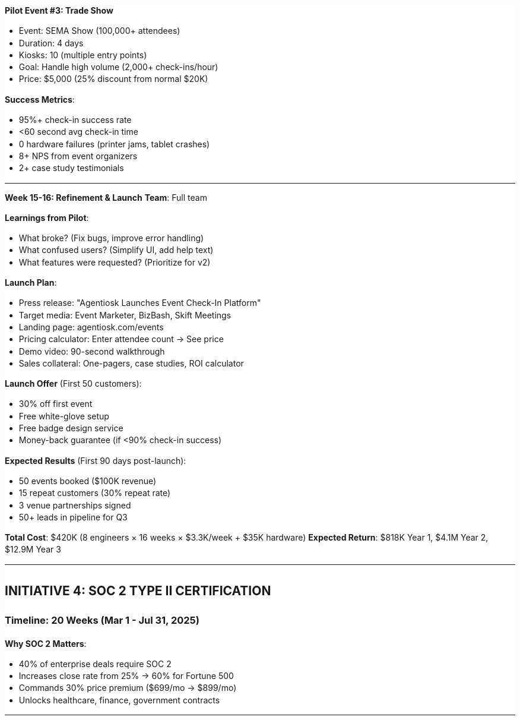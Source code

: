 **Pilot Event #3: Trade Show**
- Event: SEMA Show (100,000+ attendees)
- Duration: 4 days
- Kiosks: 10 (multiple entry points)
- Goal: Handle high volume (2,000+ check-ins/hour)
- Price: $5,000 (25% discount from normal $20K)

**Success Metrics**:
- 95%+ check-in success rate
- <60 second avg check-in time
- 0 hardware failures (printer jams, tablet crashes)
- 8+ NPS from event organizers
- 2+ case study testimonials

---

**Week 15-16: Refinement & Launch**
**Team**: Full team

**Learnings from Pilot**:
- What broke? (Fix bugs, improve error handling)
- What confused users? (Simplify UI, add help text)
- What features were requested? (Prioritize for v2)

**Launch Plan**:
- Press release: "Agentiosk Launches Event Check-In Platform"
- Target media: Event Marketer, BizBash, Skift Meetings
- Landing page: agentiosk.com/events
- Pricing calculator: Enter attendee count → See price
- Demo video: 90-second walkthrough
- Sales collateral: One-pagers, case studies, ROI calculator

**Launch Offer** (First 50 customers):
- 30% off first event
- Free white-glove setup
- Free badge design service
- Money-back guarantee (if <90% check-in success)

**Expected Results** (First 90 days post-launch):
- 50 events booked ($100K revenue)
- 15 repeat customers (30% repeat rate)
- 3 venue partnerships signed
- 50+ leads in pipeline for Q3

**Total Cost**: $420K (8 engineers × 16 weeks × $3.3K/week + $35K hardware)
**Expected Return**: $818K Year 1, $4.1M Year 2, $12.9M Year 3

---

## INITIATIVE 4: SOC 2 TYPE II CERTIFICATION

### Timeline: 20 Weeks (Mar 1 - Jul 31, 2025)

**Why SOC 2 Matters**:
- 40% of enterprise deals require SOC 2
- Increases close rate from 25% → 60% for Fortune 500
- Commands 30% price premium ($699/mo → $899/mo)
- Unlocks healthcare, finance, government contracts

---